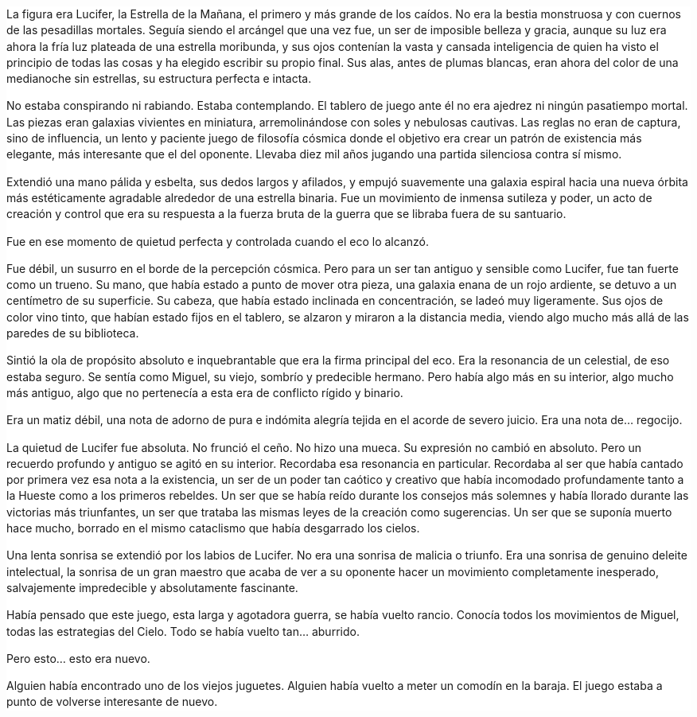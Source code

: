 La figura era Lucifer, la Estrella de la Mañana, el primero y más grande de los caídos. No era la bestia monstruosa y con cuernos de las pesadillas mortales. Seguía siendo el arcángel que una vez fue, un ser de imposible belleza y gracia, aunque su luz era ahora la fría luz plateada de una estrella moribunda, y sus ojos contenían la vasta y cansada inteligencia de quien ha visto el principio de todas las cosas y ha elegido escribir su propio final. Sus alas, antes de plumas blancas, eran ahora del color de una medianoche sin estrellas, su estructura perfecta e intacta.

No estaba conspirando ni rabiando. Estaba contemplando. El tablero de juego ante él no era ajedrez ni ningún pasatiempo mortal. Las piezas eran galaxias vivientes en miniatura, arremolinándose con soles y nebulosas cautivas. Las reglas no eran de captura, sino de influencia, un lento y paciente juego de filosofía cósmica donde el objetivo era crear un patrón de existencia más elegante, más interesante que el del oponente. Llevaba diez mil años jugando una partida silenciosa contra sí mismo.

Extendió una mano pálida y esbelta, sus dedos largos y afilados, y empujó suavemente una galaxia espiral hacia una nueva órbita más estéticamente agradable alrededor de una estrella binaria. Fue un movimiento de inmensa sutileza y poder, un acto de creación y control que era su respuesta a la fuerza bruta de la guerra que se libraba fuera de su santuario.

Fue en ese momento de quietud perfecta y controlada cuando el eco lo alcanzó.

Fue débil, un susurro en el borde de la percepción cósmica. Pero para un ser tan antiguo y sensible como Lucifer, fue tan fuerte como un trueno. Su mano, que había estado a punto de mover otra pieza, una galaxia enana de un rojo ardiente, se detuvo a un centímetro de su superficie. Su cabeza, que había estado inclinada en concentración, se ladeó muy ligeramente. Sus ojos de color vino tinto, que habían estado fijos en el tablero, se alzaron y miraron a la distancia media, viendo algo mucho más allá de las paredes de su biblioteca.

Sintió la ola de propósito absoluto e inquebrantable que era la firma principal del eco. Era la resonancia de un celestial, de eso estaba seguro. Se sentía como Miguel, su viejo, sombrío y predecible hermano. Pero había algo más en su interior, algo mucho más antiguo, algo que no pertenecía a esta era de conflicto rígido y binario.

Era un matiz débil, una nota de adorno de pura e indómita alegría tejida en el acorde de severo juicio. Era una nota de… regocijo.

La quietud de Lucifer fue absoluta. No frunció el ceño. No hizo una mueca. Su expresión no cambió en absoluto. Pero un recuerdo profundo y antiguo se agitó en su interior. Recordaba esa resonancia en particular. Recordaba al ser que había cantado por primera vez esa nota a la existencia, un ser de un poder tan caótico y creativo que había incomodado profundamente tanto a la Hueste como a los primeros rebeldes. Un ser que se había reído durante los consejos más solemnes y había llorado durante las victorias más triunfantes, un ser que trataba las mismas leyes de la creación como sugerencias. Un ser que se suponía muerto hace mucho, borrado en el mismo cataclismo que había desgarrado los cielos.

Una lenta sonrisa se extendió por los labios de Lucifer. No era una sonrisa de malicia o triunfo. Era una sonrisa de genuino deleite intelectual, la sonrisa de un gran maestro que acaba de ver a su oponente hacer un movimiento completamente inesperado, salvajemente impredecible y absolutamente fascinante.

Había pensado que este juego, esta larga y agotadora guerra, se había vuelto rancio. Conocía todos los movimientos de Miguel, todas las estrategias del Cielo. Todo se había vuelto tan… aburrido.

Pero esto… esto era nuevo.

Alguien había encontrado uno de los viejos juguetes. Alguien había vuelto a meter un comodín en la baraja. El juego estaba a punto de volverse interesante de nuevo.
